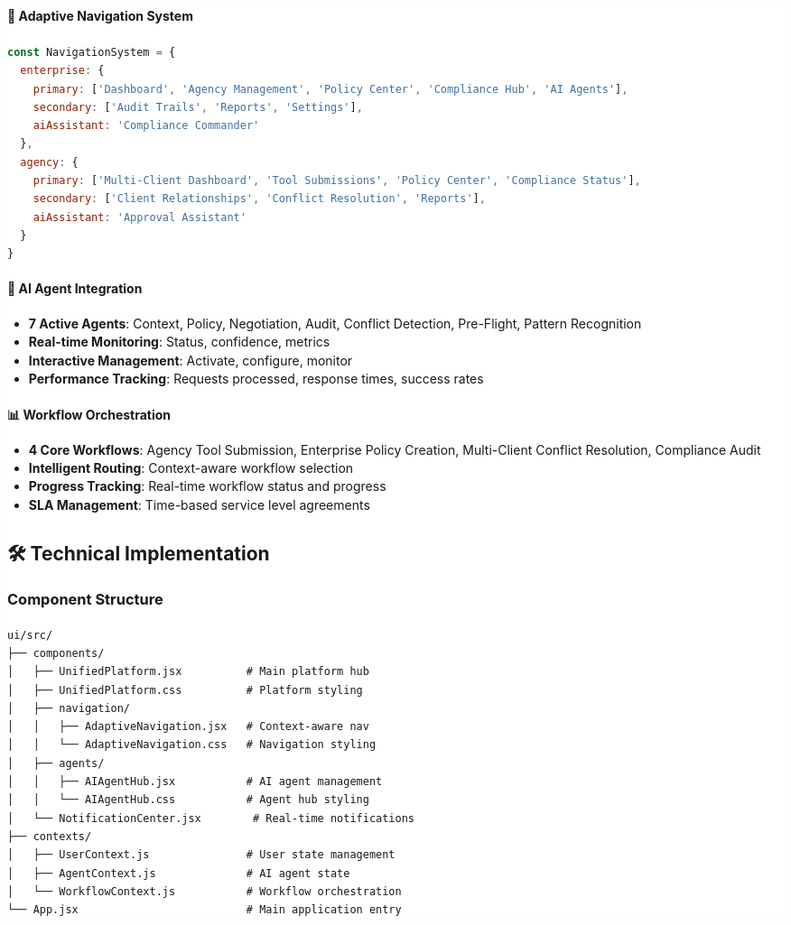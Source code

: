 #### 🔄 **Adaptive Navigation System**
```jsx
const NavigationSystem = {
  enterprise: {
    primary: ['Dashboard', 'Agency Management', 'Policy Center', 'Compliance Hub', 'AI Agents'],
    secondary: ['Audit Trails', 'Reports', 'Settings'],
    aiAssistant: 'Compliance Commander'
  },
  agency: {
    primary: ['Multi-Client Dashboard', 'Tool Submissions', 'Policy Center', 'Compliance Status'],
    secondary: ['Client Relationships', 'Conflict Resolution', 'Reports'],
    aiAssistant: 'Approval Assistant'
  }
}
```

#### 🤖 **AI Agent Integration**
- **7 Active Agents**: Context, Policy, Negotiation, Audit, Conflict Detection, Pre-Flight, Pattern Recognition
- **Real-time Monitoring**: Status, confidence, metrics
- **Interactive Management**: Activate, configure, monitor
- **Performance Tracking**: Requests processed, response times, success rates

#### 📊 **Workflow Orchestration**
- **4 Core Workflows**: Agency Tool Submission, Enterprise Policy Creation, Multi-Client Conflict Resolution, Compliance Audit
- **Intelligent Routing**: Context-aware workflow selection
- **Progress Tracking**: Real-time workflow status and progress
- **SLA Management**: Time-based service level agreements

## 🛠️ Technical Implementation

### Component Structure
```
ui/src/
├── components/
│   ├── UnifiedPlatform.jsx          # Main platform hub
│   ├── UnifiedPlatform.css          # Platform styling
│   ├── navigation/
│   │   ├── AdaptiveNavigation.jsx   # Context-aware nav
│   │   └── AdaptiveNavigation.css   # Navigation styling
│   ├── agents/
│   │   ├── AIAgentHub.jsx           # AI agent management
│   │   └── AIAgentHub.css           # Agent hub styling
│   └── NotificationCenter.jsx        # Real-time notifications
├── contexts/
│   ├── UserContext.js               # User state management
│   ├── AgentContext.js              # AI agent state
│   └── WorkflowContext.js           # Workflow orchestration
└── App.jsx                          # Main application entry
```
